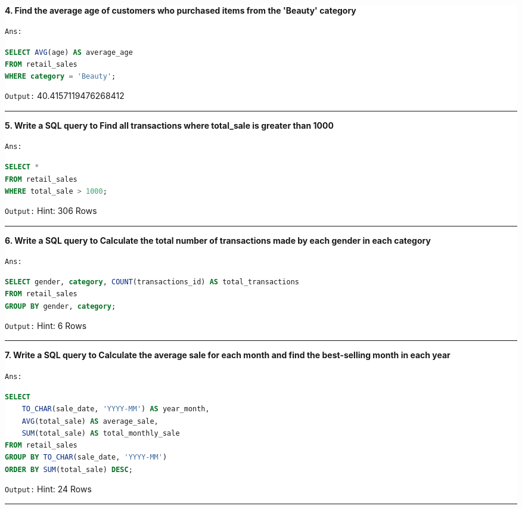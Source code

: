 
**4. Find the average age of customers who purchased items from the 'Beauty' category**

`Ans:`
```sql
SELECT AVG(age) AS average_age
FROM retail_sales
WHERE category = 'Beauty';
```
`Output:` 40.4157119476268412

---

**5. Write a SQL query to Find all transactions where total_sale is greater than 1000**

`Ans:`
```sql
SELECT *
FROM retail_sales
WHERE total_sale > 1000;
```
`Output:` 
Hint: 306 Rows

---

**6. Write a SQL query to Calculate the total number of transactions made by each gender in each category**

`Ans:`
```sql
SELECT gender, category, COUNT(transactions_id) AS total_transactions
FROM retail_sales
GROUP BY gender, category;
```
`Output:` 
Hint: 6 Rows

---

**7. Write a SQL query to Calculate the average sale for each month and find the best-selling month in each year**

`Ans:`
```sql
SELECT 
    TO_CHAR(sale_date, 'YYYY-MM') AS year_month,
    AVG(total_sale) AS average_sale,
    SUM(total_sale) AS total_monthly_sale
FROM retail_sales
GROUP BY TO_CHAR(sale_date, 'YYYY-MM')
ORDER BY SUM(total_sale) DESC;
```
`Output:` 
Hint: 24 Rows

---
